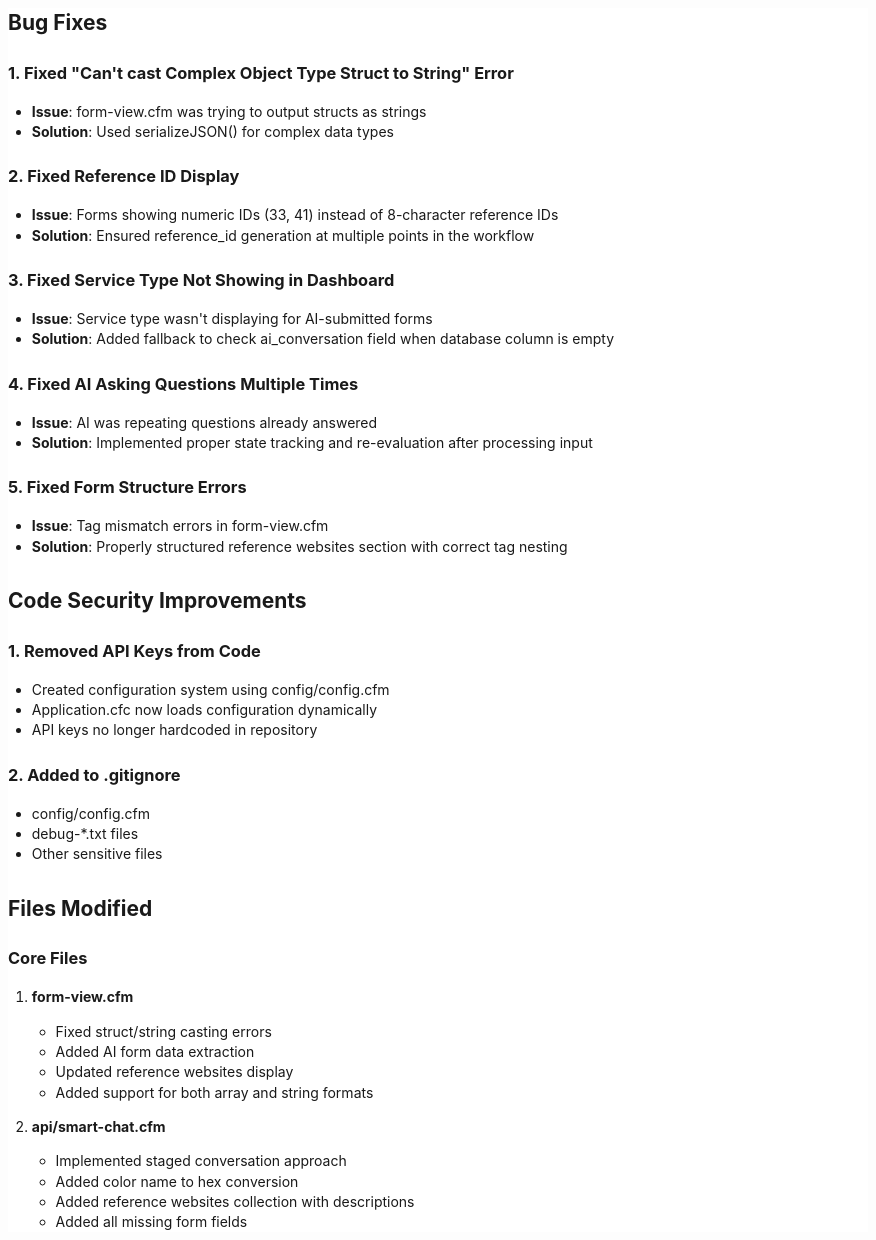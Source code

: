 ## Bug Fixes

### 1. Fixed "Can't cast Complex Object Type Struct to String" Error
- **Issue**: form-view.cfm was trying to output structs as strings
- **Solution**: Used serializeJSON() for complex data types

### 2. Fixed Reference ID Display
- **Issue**: Forms showing numeric IDs (33, 41) instead of 8-character reference IDs
- **Solution**: Ensured reference_id generation at multiple points in the workflow

### 3. Fixed Service Type Not Showing in Dashboard
- **Issue**: Service type wasn't displaying for AI-submitted forms
- **Solution**: Added fallback to check ai_conversation field when database column is empty

### 4. Fixed AI Asking Questions Multiple Times
- **Issue**: AI was repeating questions already answered
- **Solution**: Implemented proper state tracking and re-evaluation after processing input

### 5. Fixed Form Structure Errors
- **Issue**: Tag mismatch errors in form-view.cfm
- **Solution**: Properly structured reference websites section with correct tag nesting

## Code Security Improvements

### 1. Removed API Keys from Code
- Created configuration system using config/config.cfm
- Application.cfc now loads configuration dynamically
- API keys no longer hardcoded in repository

### 2. Added to .gitignore
- config/config.cfm
- debug-*.txt files
- Other sensitive files

## Files Modified

### Core Files
1. **form-view.cfm**
   - Fixed struct/string casting errors
   - Added AI form data extraction
   - Updated reference websites display
   - Added support for both array and string formats

2. **api/smart-chat.cfm**
   - Implemented staged conversation approach
   - Added color name to hex conversion
   - Added reference websites collection with descriptions
   - Added all missing form fields
